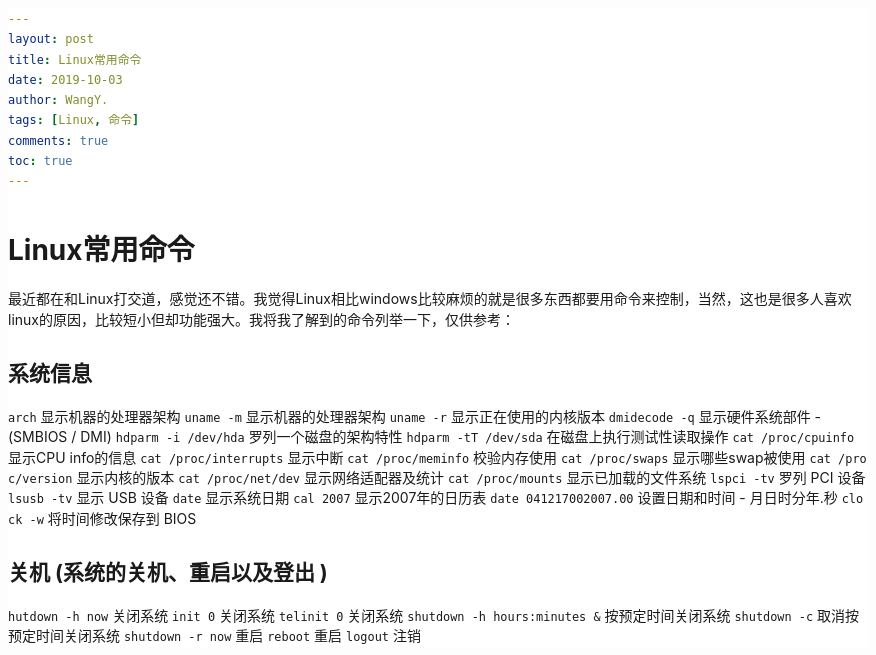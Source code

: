 ```yaml
---
layout: post
title: Linux常用命令
date: 2019-10-03
author: WangY.
tags: [Linux, 命令]
comments: true
toc: true
---
```


# Linux常用命令

最近都在和Linux打交道，感觉还不错。我觉得Linux相比windows比较麻烦的就是很多东西都要用命令来控制，当然，这也是很多人喜欢linux的原因，比较短小但却功能强大。我将我了解到的命令列举一下，仅供参考：



## 系统信息
`arch` 显示机器的处理器架构
`uname -m` 显示机器的处理器架构
`uname -r` 显示正在使用的内核版本 
`dmidecode -q` 显示硬件系统部件 - (SMBIOS / DMI) 
`hdparm -i /dev/hda` 罗列一个磁盘的架构特性 
`hdparm -tT /dev/sda` 在磁盘上执行测试性读取操作 
`cat /proc/cpuinfo` 显示CPU info的信息 
`cat /proc/interrupts` 显示中断 
`cat /proc/meminfo`  校验内存使用 
`cat /proc/swaps` 显示哪些swap被使用 
`cat /proc/version` 显示内核的版本 
`cat /proc/net/dev` 显示网络适配器及统计 
`cat /proc/mounts` 显示已加载的文件系统 
`lspci -tv` 罗列 PCI 设备 
`lsusb -tv`  显示 USB 设备 
`date` 显示系统日期 
`cal 2007` 显示2007年的日历表 
`date 041217002007.00` 设置日期和时间 - 月日时分年.秒 
`clock -w`  将时间修改保存到 BIOS 



## 关机 (系统的关机、重启以及登出 )
`hutdown -h now` 关闭系统
`init 0` 关闭系统
`telinit 0` 关闭系统
`shutdown -h hours:minutes &` 按预定时间关闭系统 
`shutdown -c` 取消按预定时间关闭系统 
`shutdown -r now` 重启
`reboot` 重启
`logout` 注销 
